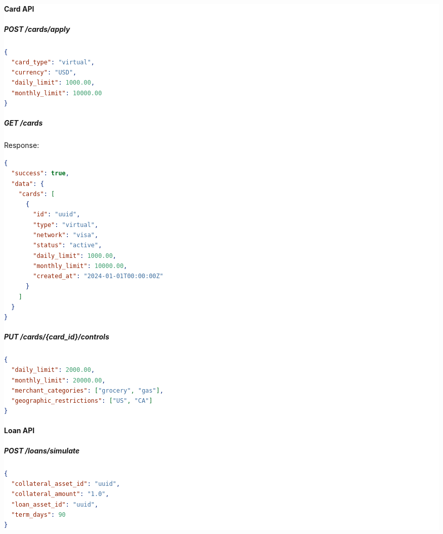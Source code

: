 #### Card API

##### POST /cards/apply
```json
{
  "card_type": "virtual",
  "currency": "USD",
  "daily_limit": 1000.00,
  "monthly_limit": 10000.00
}
```

##### GET /cards
Response:
```json
{
  "success": true,
  "data": {
    "cards": [
      {
        "id": "uuid",
        "type": "virtual",
        "network": "visa",
        "status": "active",
        "daily_limit": 1000.00,
        "monthly_limit": 10000.00,
        "created_at": "2024-01-01T00:00:00Z"
      }
    ]
  }
}
```

##### PUT /cards/{card_id}/controls
```json
{
  "daily_limit": 2000.00,
  "monthly_limit": 20000.00,
  "merchant_categories": ["grocery", "gas"],
  "geographic_restrictions": ["US", "CA"]
}
```

#### Loan API

##### POST /loans/simulate
```json
{
  "collateral_asset_id": "uuid",
  "collateral_amount": "1.0",
  "loan_asset_id": "uuid",
  "term_days": 90
}
```
